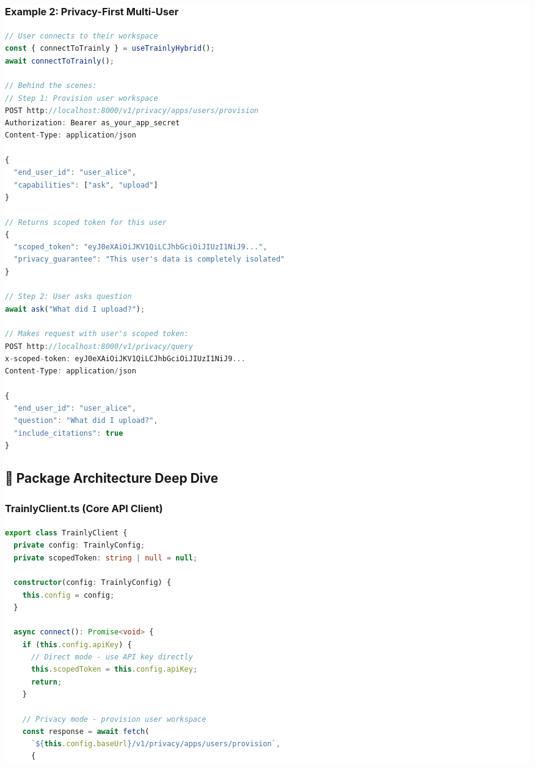 ### Example 2: Privacy-First Multi-User

```javascript
// User connects to their workspace
const { connectToTrainly } = useTrainlyHybrid();
await connectToTrainly();

// Behind the scenes:
// Step 1: Provision user workspace
POST http://localhost:8000/v1/privacy/apps/users/provision
Authorization: Bearer as_your_app_secret
Content-Type: application/json

{
  "end_user_id": "user_alice",
  "capabilities": ["ask", "upload"]
}

// Returns scoped token for this user
{
  "scoped_token": "eyJ0eXAiOiJKV1QiLCJhbGciOiJIUzI1NiJ9...",
  "privacy_guarantee": "This user's data is completely isolated"
}

// Step 2: User asks question
await ask("What did I upload?");

// Makes request with user's scoped token:
POST http://localhost:8000/v1/privacy/query
x-scoped-token: eyJ0eXAiOiJKV1QiLCJhbGciOiJIUzI1NiJ9...
Content-Type: application/json

{
  "end_user_id": "user_alice",
  "question": "What did I upload?",
  "include_citations": true
}
```

## 🔄 Package Architecture Deep Dive

### TrainlyClient.ts (Core API Client)

```typescript
export class TrainlyClient {
  private config: TrainlyConfig;
  private scopedToken: string | null = null;

  constructor(config: TrainlyConfig) {
    this.config = config;
  }

  async connect(): Promise<void> {
    if (this.config.apiKey) {
      // Direct mode - use API key directly
      this.scopedToken = this.config.apiKey;
      return;
    }

    // Privacy mode - provision user workspace
    const response = await fetch(
      `${this.config.baseUrl}/v1/privacy/apps/users/provision`,
      {
```